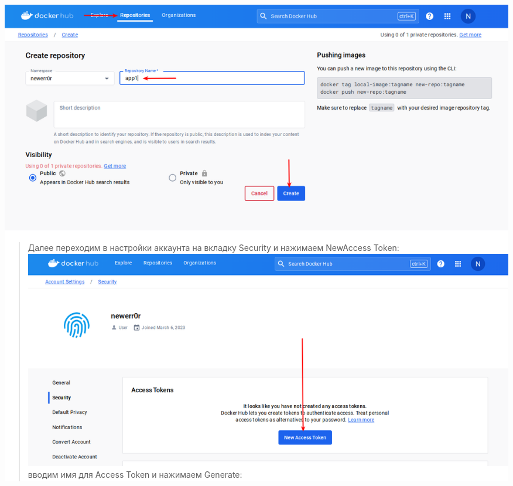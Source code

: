 ![изображение](https://github.com/brominchic/WorldSkills2019/blob/main/4.png)
>Далее переходим в настройки аккаунта на вкладку Security и нажимаем NewAccess Token:
![изображение](https://github.com/brominchic/WorldSkills2019/blob/main/5.png)
>вводим имя для Access Token и нажимаем Generate: